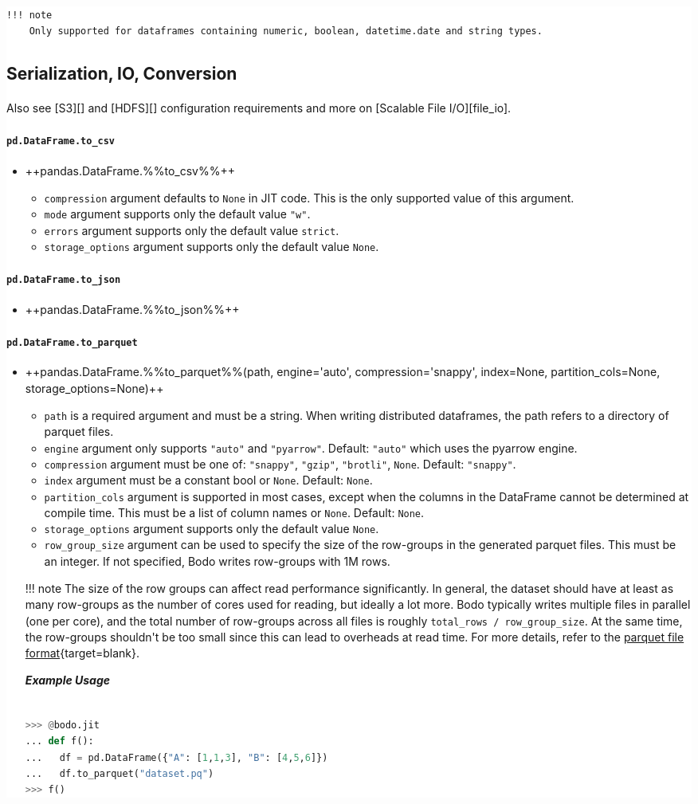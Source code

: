     !!! note
        Only supported for dataframes containing numeric, boolean, datetime.date and string types.

## Serialization, IO, Conversion

Also see [S3][] and [HDFS][] configuration requirements and more on [Scalable File I/O][file_io].    


#### `pd.DataFrame.to_csv`


- ++pandas.DataFrame.%%to_csv%%++

    * `compression` argument defaults to `None` in JIT code. This is the only supported value of this argument.
    * `mode` argument supports only the default value `"w"`.
    * `errors` argument supports only the default value `strict`.
    * `storage_options` argument supports only the default value `None`.
    
#### `pd.DataFrame.to_json`
-  ++pandas.DataFrame.%%to_json%%++

#### `pd.DataFrame.to_parquet`
-  ++pandas.DataFrame.%%to_parquet%%(path, engine='auto', compression='snappy', index=None, partition_cols=None, storage_options=None)++


    * `path` is a required argument and must be a string. When writing distributed dataframes, the path refers to a directory of parquet files.
    * `engine` argument only supports `"auto"` and `"pyarrow"`. Default: `"auto"` which uses the pyarrow engine.
    * `compression` argument must be one of: `"snappy"`, `"gzip"`, `"brotli"`, `None`. Default: `"snappy"`.
    * `index` argument must be a constant bool or `None`. Default: `None`.
    * `partition_cols` argument is supported in most cases, except when the columns in the DataFrame cannot be determined at compile time. This must be a list of column names or `None`. Default: `None`.
    * `storage_options` argument supports only the default value `None`.
    * `row_group_size` argument can be used to specify the size of the row-groups in the generated parquet files. This must be an integer. If not specified, Bodo writes row-groups with 1M rows.

    !!! note
      The size of the row groups can affect read performance significantly. In general, the dataset should have at least as many row-groups as the number of cores used for reading, but ideally a lot more.
      Bodo typically writes multiple files in parallel (one per core), and the total number of row-groups across all files is roughly `total_rows / row_group_size`.
      At the same time, the row-groups shouldn't be too small since this can lead to overheads at read time.
      For more details, refer to the [parquet file format](https://parquet.apache.org/docs/concepts/){target=blank}.


    ***Example Usage***

    ```py

    >>> @bodo.jit
    ... def f():
    ...   df = pd.DataFrame({"A": [1,1,3], "B": [4,5,6]})
    ...   df.to_parquet("dataset.pq")
    >>> f()
    ```
